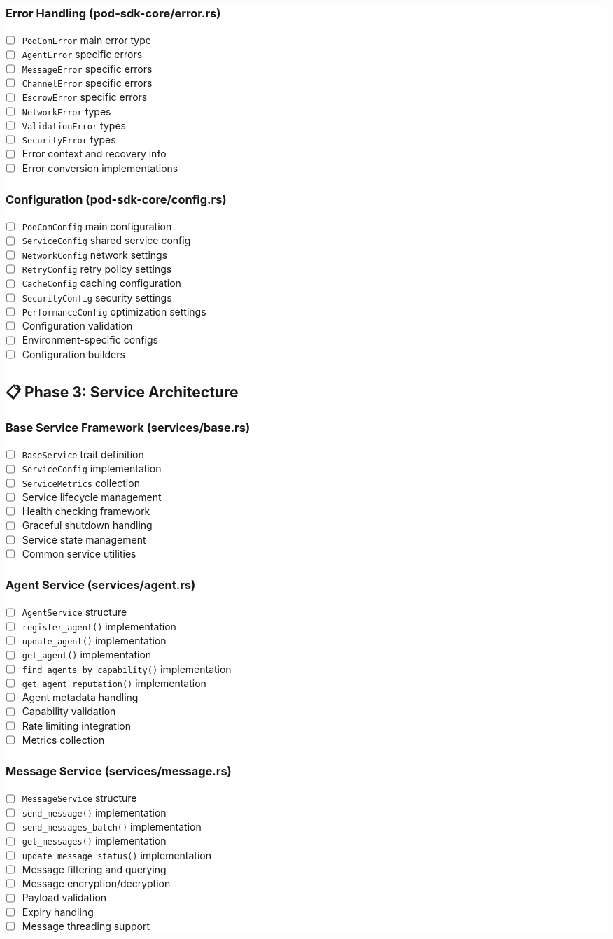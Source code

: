 ### Error Handling (pod-sdk-core/error.rs)
- [ ] `PodComError` main error type
- [ ] `AgentError` specific errors
- [ ] `MessageError` specific errors
- [ ] `ChannelError` specific errors
- [ ] `EscrowError` specific errors
- [ ] `NetworkError` types
- [ ] `ValidationError` types
- [ ] `SecurityError` types
- [ ] Error context and recovery info
- [ ] Error conversion implementations

### Configuration (pod-sdk-core/config.rs)
- [ ] `PodComConfig` main configuration
- [ ] `ServiceConfig` shared service config
- [ ] `NetworkConfig` network settings
- [ ] `RetryConfig` retry policy settings
- [ ] `CacheConfig` caching configuration
- [ ] `SecurityConfig` security settings
- [ ] `PerformanceConfig` optimization settings
- [ ] Configuration validation
- [ ] Environment-specific configs
- [ ] Configuration builders

## 📋 Phase 3: Service Architecture

### Base Service Framework (services/base.rs)
- [ ] `BaseService` trait definition
- [ ] `ServiceConfig` implementation
- [ ] `ServiceMetrics` collection
- [ ] Service lifecycle management
- [ ] Health checking framework
- [ ] Graceful shutdown handling
- [ ] Service state management
- [ ] Common service utilities

### Agent Service (services/agent.rs)
- [ ] `AgentService` structure
- [ ] `register_agent()` implementation
- [ ] `update_agent()` implementation
- [ ] `get_agent()` implementation
- [ ] `find_agents_by_capability()` implementation
- [ ] `get_agent_reputation()` implementation
- [ ] Agent metadata handling
- [ ] Capability validation
- [ ] Rate limiting integration
- [ ] Metrics collection

### Message Service (services/message.rs)
- [ ] `MessageService` structure
- [ ] `send_message()` implementation
- [ ] `send_messages_batch()` implementation
- [ ] `get_messages()` implementation
- [ ] `update_message_status()` implementation
- [ ] Message filtering and querying
- [ ] Message encryption/decryption
- [ ] Payload validation
- [ ] Expiry handling
- [ ] Message threading support
